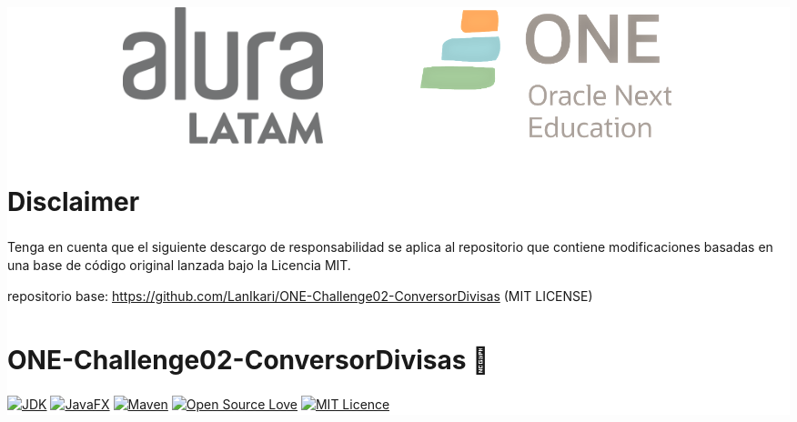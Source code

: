 <p align="center">
<a href="https://www.aluracursos.com/"> <img src="src/main/resources/img/logo-aluraespanhol.png" alt="alura" style=" height: 150px" ></a>
<a href="https://www.oracle.com/mx/education/oracle-next-education/"><img src="src/main/resources/img/OracleONE.png" alt="logo" style=" height: 150px; margin-left: 100px;"></a>
</p>

# Disclaimer
Tenga en cuenta que el siguiente descargo de responsabilidad se aplica al repositorio que contiene modificaciones 
basadas en una base de código original lanzada bajo la Licencia MIT. 

repositorio base: https://github.com/LanIkari/ONE-Challenge02-ConversorDivisas (MIT LICENSE)
 

# ONE-Challenge02-ConversorDivisas 💱 

<a href="https://www.oracle.com/technetwork/java/javase/downloads/index.html"><img alt="JDK" src="https://img.shields.io/badge/JDK-17.0.6-orange.svg"/></a>
<a href="https://openjfx.io/"><img alt="JavaFX" src="https://img.shields.io/badge/JavaFX-20.0.1-skyblue.svg"/></a>
<a href="https://maven.apache.org/ref/4.0.0-alpha-4/"><img alt="Maven" src="https://img.shields.io/badge/Maven-4.0.0-red.svg"/></a>
[![Open Source Love](https://firstcontributions.github.io/open-source-badges/badges/open-source-v2/open-source.svg)](https://github.com/firstcontributions/open-source-badges)
[![MIT Licence](https://badges.frapsoft.com/os/mit/mit.svg?v=103)](https://opensource.org/licenses/mit-license.php)
